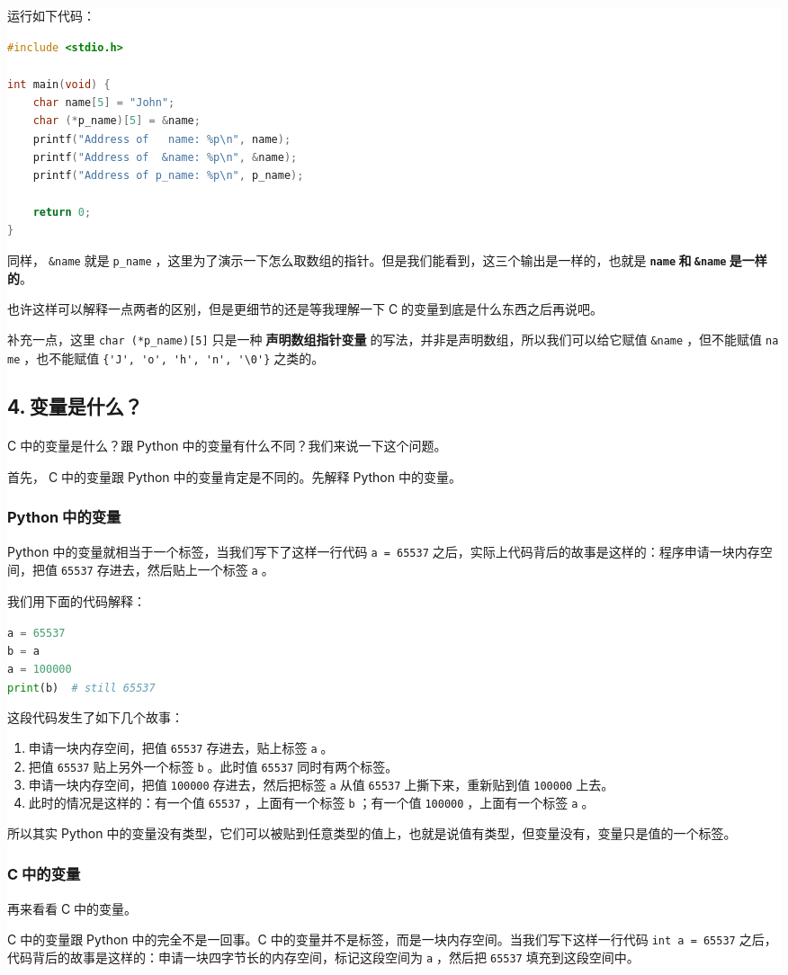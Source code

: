 运行如下代码：

```c
#include <stdio.h>

int main(void) {
    char name[5] = "John";
    char (*p_name)[5] = &name;
    printf("Address of   name: %p\n", name);
    printf("Address of  &name: %p\n", &name);
    printf("Address of p_name: %p\n", p_name);

    return 0;
}
```

同样， `&name` 就是 `p_name` ，这里为了演示一下怎么取数组的指针。但是我们能看到，这三个输出是一样的，也就是 **`name` 和 `&name` 是一样的**。

也许这样可以解释一点两者的区别，但是更细节的还是等我理解一下 C 的变量到底是什么东西之后再说吧。

补充一点，这里 `char (*p_name)[5]` 只是一种 **声明数组指针变量** 的写法，并非是声明数组，所以我们可以给它赋值 `&name` ，但不能赋值 `name` ，也不能赋值 `{'J', 'o', 'h', 'n', '\0'}` 之类的。

## 4. 变量是什么？

C 中的变量是什么？跟 Python 中的变量有什么不同？我们来说一下这个问题。

首先， C 中的变量跟 Python 中的变量肯定是不同的。先解释 Python 中的变量。

### Python 中的变量

Python 中的变量就相当于一个标签，当我们写下了这样一行代码 `a = 65537` 之后，实际上代码背后的故事是这样的：程序申请一块内存空间，把值 `65537` 存进去，然后贴上一个标签 `a` 。

我们用下面的代码解释：

```python
a = 65537
b = a
a = 100000
print(b)  # still 65537
```

这段代码发生了如下几个故事：

1. 申请一块内存空间，把值 `65537` 存进去，贴上标签 `a` 。
2. 把值 `65537` 贴上另外一个标签 `b` 。此时值 `65537` 同时有两个标签。
3. 申请一块内存空间，把值 `100000` 存进去，然后把标签 `a` 从值 `65537` 上撕下来，重新贴到值 `100000` 上去。
4. 此时的情况是这样的：有一个值 `65537` ，上面有一个标签 `b` ；有一个值 `100000` ，上面有一个标签 `a` 。

所以其实 Python 中的变量没有类型，它们可以被贴到任意类型的值上，也就是说值有类型，但变量没有，变量只是值的一个标签。

### C 中的变量

再来看看 C 中的变量。

C 中的变量跟 Python 中的完全不是一回事。C 中的变量并不是标签，而是一块内存空间。当我们写下这样一行代码 `int a = 65537` 之后，代码背后的故事是这样的：申请一块四字节长的内存空间，标记这段空间为 `a` ，然后把 `65537` 填充到这段空间中。
